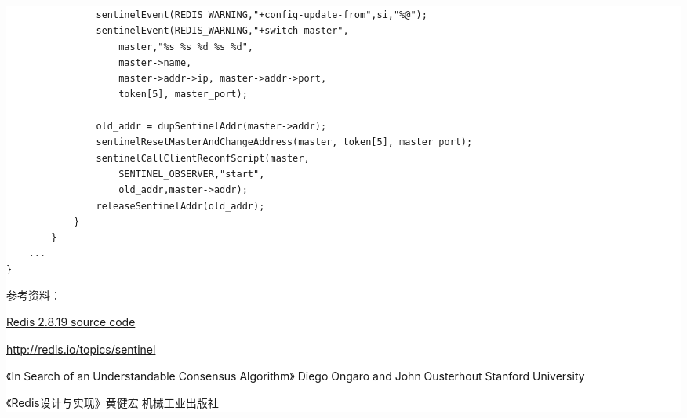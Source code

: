 ```
                sentinelEvent(REDIS_WARNING,"+config-update-from",si,"%@");
                sentinelEvent(REDIS_WARNING,"+switch-master",
                    master,"%s %s %d %s %d",
                    master->name,
                    master->addr->ip, master->addr->port,
                    token[5], master_port);

                old_addr = dupSentinelAddr(master->addr);
                sentinelResetMasterAndChangeAddress(master, token[5], master_port);
                sentinelCallClientReconfScript(master,
                    SENTINEL_OBSERVER,"start",
                    old_addr,master->addr);
                releaseSentinelAddr(old_addr);
            }
        } 
    ...
}
```

参考资料：

[Redis 2.8.19 source code](https://github.com/antirez/redis/tree/2.8.19)

<http://redis.io/topics/sentinel>

《In Search of an Understandable Consensus Algorithm》 Diego Ongaro and John Ousterhout Stanford University

《Redis设计与实现》黄健宏 机械工业出版社